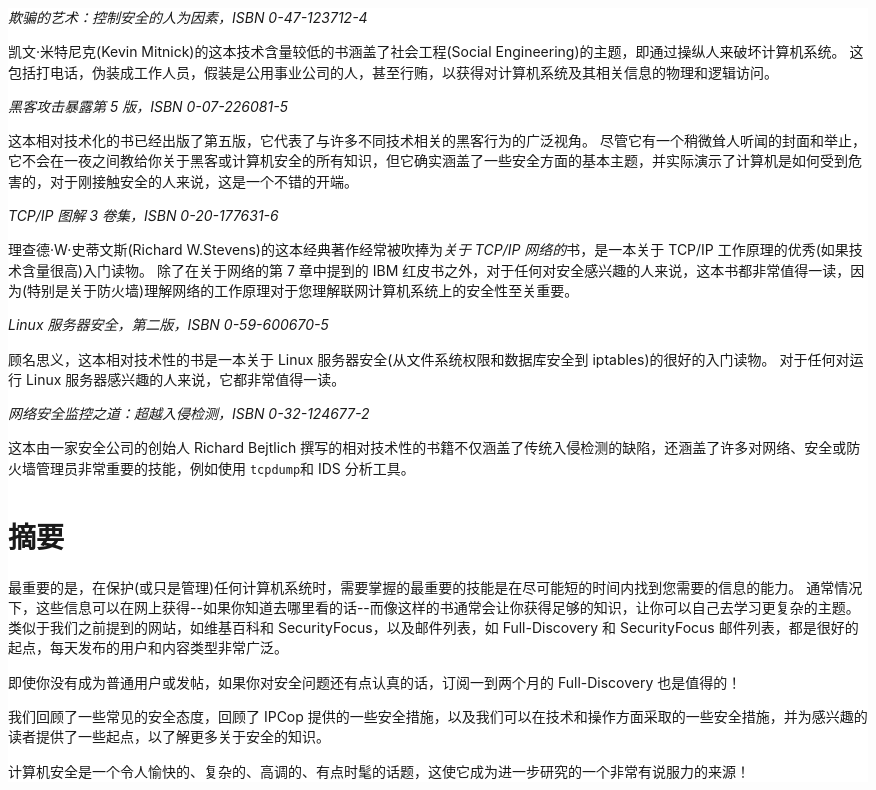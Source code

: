 *欺骗的艺术：控制安全的人为因素，ISBN 0-47-123712-4*

凯文·米特尼克(Kevin Mitnick)的这本技术含量较低的书涵盖了社会工程(Social Engineering)的主题，即通过操纵人来破坏计算机系统。 这包括打电话，伪装成工作人员，假装是公用事业公司的人，甚至行贿，以获得对计算机系统及其相关信息的物理和逻辑访问。

*黑客攻击暴露第 5 版，ISBN 0-07-226081-5*

这本相对技术化的书已经出版了第五版，它代表了与许多不同技术相关的黑客行为的广泛视角。 尽管它有一个稍微耸人听闻的封面和举止，它不会在一夜之间教给你关于黑客或计算机安全的所有知识，但它确实涵盖了一些安全方面的基本主题，并实际演示了计算机是如何受到危害的，对于刚接触安全的人来说，这是一个不错的开端。

*TCP/IP 图解 3 卷集，ISBN 0-20-177631-6*

理查德·W·史蒂文斯(Richard W.Stevens)的这本经典著作经常被吹捧为*关于 TCP/IP 网络的*书，是一本关于 TCP/IP 工作原理的优秀(如果技术含量很高)入门读物。 除了在关于网络的第 7 章中提到的 IBM 红皮书之外，对于任何对安全感兴趣的人来说，这本书都非常值得一读，因为(特别是关于防火墙)理解网络的工作原理对于您理解联网计算机系统上的安全性至关重要。

*Linux 服务器安全，第二版，ISBN 0-59-600670-5*

顾名思义，这本相对技术性的书是一本关于 Linux 服务器安全(从文件系统权限和数据库安全到 iptables)的很好的入门读物。 对于任何对运行 Linux 服务器感兴趣的人来说，它都非常值得一读。

*网络安全监控之道：超越入侵检测，ISBN 0-32-124677-2*

这本由一家安全公司的创始人 Richard Bejtlich 撰写的相对技术性的书籍不仅涵盖了传统入侵检测的缺陷，还涵盖了许多对网络、安全或防火墙管理员非常重要的技能，例如使用 `tcpdump`和 IDS 分析工具。

# 摘要

最重要的是，在保护(或只是管理)任何计算机系统时，需要掌握的最重要的技能是在尽可能短的时间内找到您需要的信息的能力。 通常情况下，这些信息可以在网上获得--如果你知道去哪里看的话--而像这样的书通常会让你获得足够的知识，让你可以自己去学习更复杂的主题。 类似于我们之前提到的网站，如维基百科和 SecurityFocus，以及邮件列表，如 Full-Discovery 和 SecurityFocus 邮件列表，都是很好的起点，每天发布的用户和内容类型非常广泛。

即使你没有成为普通用户或发帖，如果你对安全问题还有点认真的话，订阅一到两个月的 Full-Discovery 也是值得的！

我们回顾了一些常见的安全态度，回顾了 IPCop 提供的一些安全措施，以及我们可以在技术和操作方面采取的一些安全措施，并为感兴趣的读者提供了一些起点，以了解更多关于安全的知识。

计算机安全是一个令人愉快的、复杂的、高调的、有点时髦的话题，这使它成为进一步研究的一个非常有说服力的来源！